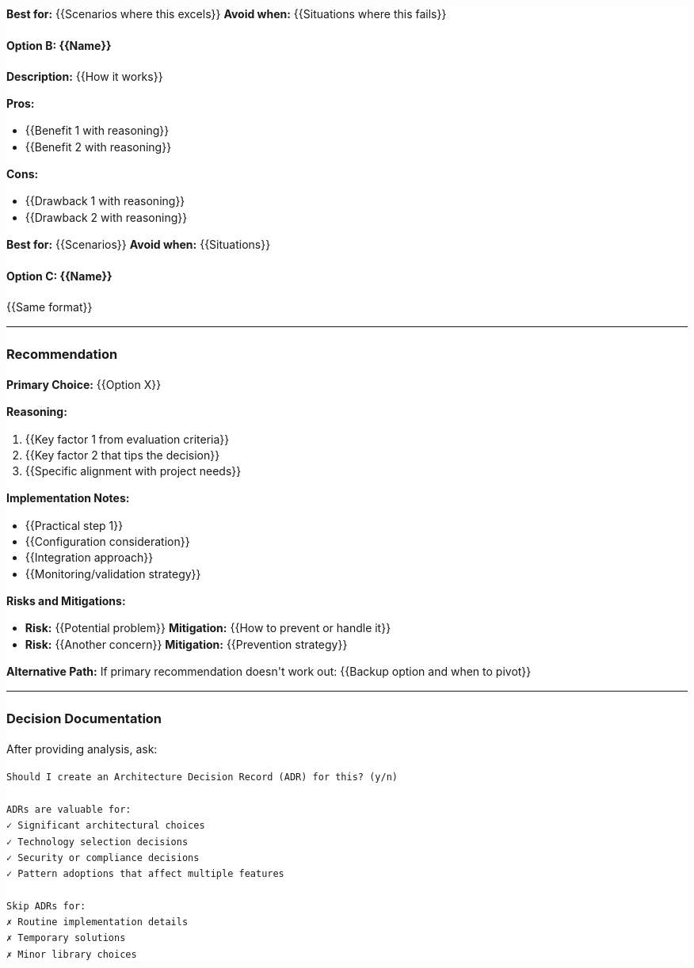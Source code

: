 **Best for:** {{Scenarios where this excels}}
**Avoid when:** {{Situations where this fails}}

#### Option B: {{Name}}
**Description:** {{How it works}}

**Pros:**
- {{Benefit 1 with reasoning}}
- {{Benefit 2 with reasoning}}

**Cons:**
- {{Drawback 1 with reasoning}}
- {{Drawback 2 with reasoning}}

**Best for:** {{Scenarios}}
**Avoid when:** {{Situations}}

#### Option C: {{Name}}
{{Same format}}

---

### Recommendation

**Primary Choice:** {{Option X}}

**Reasoning:**
1. {{Key factor 1 from evaluation criteria}}
2. {{Key factor 2 that tips the decision}}
3. {{Specific alignment with project needs}}

**Implementation Notes:**
- {{Practical step 1}}
- {{Configuration consideration}}
- {{Integration approach}}
- {{Monitoring/validation strategy}}

**Risks and Mitigations:**
- **Risk:** {{Potential problem}}
  **Mitigation:** {{How to prevent or handle it}}
- **Risk:** {{Another concern}}
  **Mitigation:** {{Prevention strategy}}

**Alternative Path:**
If primary recommendation doesn't work out:
{{Backup option and when to pivot}}

---

### Decision Documentation

After providing analysis, ask:

```
Should I create an Architecture Decision Record (ADR) for this? (y/n)

ADRs are valuable for:
✓ Significant architectural choices
✓ Technology selection decisions
✓ Security or compliance decisions
✓ Pattern adoptions that affect multiple features

Skip ADRs for:
✗ Routine implementation details
✗ Temporary solutions
✗ Minor library choices
```
